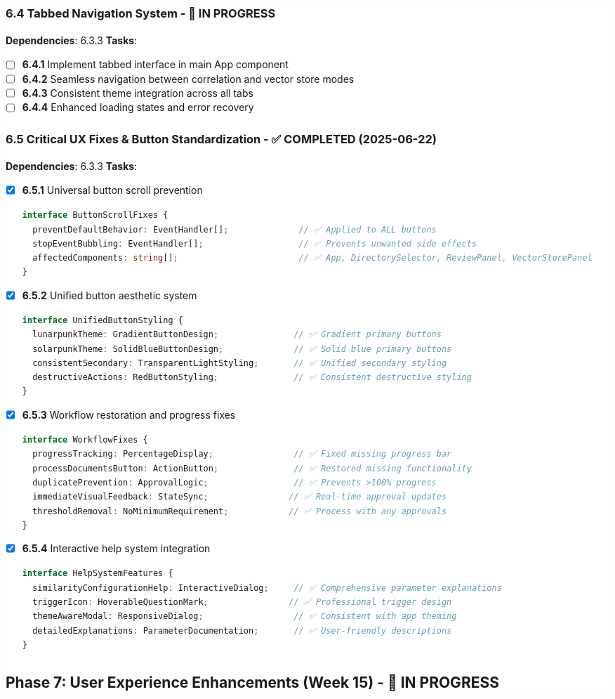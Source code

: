 ### 6.4 Tabbed Navigation System - 🚧 IN PROGRESS
**Dependencies**: 6.3.3
**Tasks**:
- [ ] **6.4.1** Implement tabbed interface in main App component
- [ ] **6.4.2** Seamless navigation between correlation and vector store modes
- [ ] **6.4.3** Consistent theme integration across all tabs
- [ ] **6.4.4** Enhanced loading states and error recovery

### 6.5 Critical UX Fixes & Button Standardization - ✅ COMPLETED (2025-06-22)
**Dependencies**: 6.3.3
**Tasks**:
- [x] **6.5.1** Universal button scroll prevention
  ```typescript
  interface ButtonScrollFixes {
    preventDefaultBehavior: EventHandler[];              // ✅ Applied to ALL buttons
    stopEventBubbling: EventHandler[];                   // ✅ Prevents unwanted side effects  
    affectedComponents: string[];                        // ✅ App, DirectorySelector, ReviewPanel, VectorStorePanel
  }
  ```
- [x] **6.5.2** Unified button aesthetic system
  ```typescript
  interface UnifiedButtonStyling {
    lunarpunkTheme: GradientButtonDesign;               // ✅ Gradient primary buttons
    solarpunkTheme: SolidBlueButtonDesign;              // ✅ Solid blue primary buttons
    consistentSecondary: TransparentLightStyling;       // ✅ Unified secondary styling
    destructiveActions: RedButtonStyling;               // ✅ Consistent destructive styling
  }
  ```
- [x] **6.5.3** Workflow restoration and progress fixes
  ```typescript
  interface WorkflowFixes {
    progressTracking: PercentageDisplay;                // ✅ Fixed missing progress bar
    processDocumentsButton: ActionButton;               // ✅ Restored missing functionality
    duplicatePrevention: ApprovalLogic;                 // ✅ Prevents >100% progress
    immediateVisualFeedback: StateSync;                // ✅ Real-time approval updates
    thresholdRemoval: NoMinimumRequirement;            // ✅ Process with any approvals
  }
  ```
- [x] **6.5.4** Interactive help system integration
  ```typescript
  interface HelpSystemFeatures {
    similarityConfigurationHelp: InteractiveDialog;     // ✅ Comprehensive parameter explanations
    triggerIcon: HoverableQuestionMark;                // ✅ Professional trigger design
    themeAwareModal: ResponsiveDialog;                  // ✅ Consistent with app theming
    detailedExplanations: ParameterDocumentation;       // ✅ User-friendly descriptions
  }
  ```

## Phase 7: User Experience Enhancements (Week 15) - 🚧 IN PROGRESS
